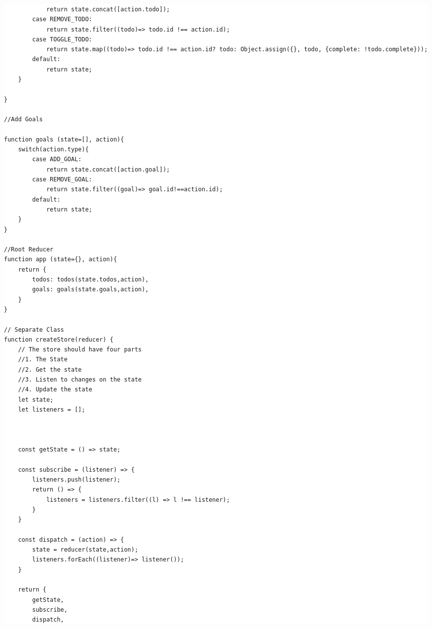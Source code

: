 ```
            return state.concat([action.todo]);
        case REMOVE_TODO:
            return state.filter((todo)=> todo.id !== action.id);
        case TOGGLE_TODO:
            return state.map((todo)=> todo.id !== action.id? todo: Object.assign({}, todo, {complete: !todo.complete}));
        default:
            return state;
    }
    
}

//Add Goals

function goals (state=[], action){
    switch(action.type){
        case ADD_GOAL:
            return state.concat([action.goal]);
        case REMOVE_GOAL:
            return state.filter((goal)=> goal.id!==action.id);
        default:
            return state;
    }
}

//Root Reducer
function app (state={}, action){
    return {
        todos: todos(state.todos,action),
        goals: goals(state.goals,action),
    }
}

// Separate Class
function createStore(reducer) {
    // The store should have four parts
    //1. The State
    //2. Get the state
    //3. Listen to changes on the state
    //4. Update the state
    let state;
    let listeners = [];



    const getState = () => state;

    const subscribe = (listener) => {
        listeners.push(listener);
        return () => {
            listeners = listeners.filter((l) => l !== listener);
        }
    }

    const dispatch = (action) => {
        state = reducer(state,action);
        listeners.forEach((listener)=> listener());
    }
    
    return {
        getState,
        subscribe,
        dispatch,
```